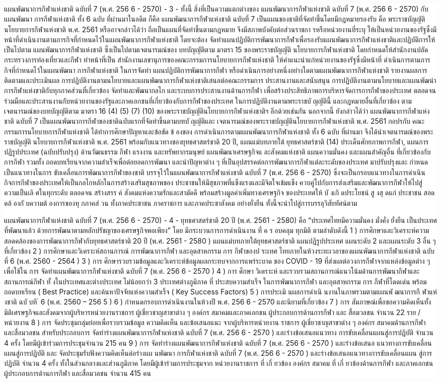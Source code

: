 แผนพัฒนาการกีฬาแห่งชาติ ฉบับที่ 7 (พ.ศ. 256 6 - 2570) - 3 - ทั้งนี้ สิ่งที่เป็นความแตกต่างของ แผนพัฒนาการกีฬาแห่งชาติ ฉบับที่ 7 (พ.ศ. 256 6 - 2570) กับ แผนพัฒนา การกีฬาแห่งชาติ ทั้ง 6 ฉบับ ที่ผ่านมาในอดีต ก็คือ แผนพัฒนาการกีฬาแห่งชาติ ฉบับที่ 7 เป็นแผนของชาติที่จัดทําขึ้นโดยมีกฎหมายรองรับ คือ พระราชบัญญัตินโยบายการกีฬาแห่งชาติ พ.ศ. 2561 หรืออาจกล่าวได้ว่า ถือเป็นแผนที่จัดทําขึ้นตามกฎหมาย จึงมีสภาพบังคับต่อส่วนราชกา รหรือหน่วยงานที่ระบุ ให้เป็นหน่วยงานของรัฐซึ่งมีหน้าที่ดําเนินงานตามภารกิจที่กําหนดไว้ในแผนพัฒนาการกีฬาแห่งชาติ โดยจะต้อง จัดทําแผนปฏิบัติการพัฒนาการกีฬาเพื่อรองรับแผนพัฒนาการกีฬาแห่งชาติและปฏิบัติการให้เป็นไปตาม แผนพัฒนาการกีฬาแห่งชาติ ซึ่งเป็นไปตามเจตนารมณ์ของ บทบัญญัติตาม มาตรา 15 ของพระราชบัญญัติ นโยบายการกีฬาแห่งชาติ โดยกําหนดให้สํานักงานปลัดกระทรวงการท่องเที่ยวและกีฬา ทําหน้าที่เป็น สํานักงานเลขานุการของคณะกรรมการนโยบายการกีฬาแห่งชาติ ให้คําแนะนําแก่หน่วยงานของรัฐซึ่งมีหน้าที่ ดําเนินการตามภารกิจที่กําหนดไว้ในแผนพัฒนา การกีฬาแห่งชาติ ในการจัดทํา แผนปฏิบัติการพัฒนาการกีฬา หรือดําเนินการอย่างหนึ่งอย่างใดตามแผนพัฒนาการกีฬาแห่งชาติ รายงานผลการติดตามและประเมินผล การปฏิบัติงานตามนโยบายและแผนพัฒนาการกีฬาแห่งชาติเสนอต่อคณะกรรมการ ประสานงานและสนับสนุน การปฏิบัติงานตามนโยบายและแผนพัฒนำการกีฬาแห่งชาติกับทุกภาคส่วนที่เกี่ยวข้อง จัดทําและพัฒนากลไก และระบบการประสานงานด้านการกีฬา เพื่อสร้างประสิทธิภาพการบริหารจัดการการกีฬาของประเทศ ตลอดจนร่วมมือและประสานงานกับหน่วยงานของรัฐและภาคเอกชนที่เกี่ยวข้องกับการกีฬาของประเทศ ในการปฏิบัติงานตามพระราชบั ญญัตินี้ และกฎหมายอื่นที่เกี่ยวข้อง ตามเจตนารมณ์ของบทบัญญัติตาม มาตรา 16 (4) (5) (7) (10) ของพระราชบัญญัตินโยบายการกีฬาแห่งชาติฯ อีกด้วยเช่นกัน นอกจากนี้ ยังกล่าวได้ว่า แผนพัฒนาการกีฬาแห่งชาติ ฉบับที่ 7 เป็นแผนพัฒนาการกีฬาของชาติฉบับแรกที่จัดทําขึ้นตามบทบั ญญัติและ เจตนารมณ์ของพระราชบัญญัตินโยบายการกีฬาแห่งชาติ พ.ศ. 2561 กอปรกับ คณะกรรมการนโยบายการกีฬาแห่งชาติ ได้ทําการศึกษาปัญหาและข้อขัด ข้ องของ การดําเนินการตามแผนพัฒนาการกีฬาแห่งชาติ ทั้ง 6 ฉบับ ที่ผ่านมา จึงได้นําเจตนารมณ์ของพระราชบัญญัติ นโยบายการกีฬาแห่งชาติ พ.ศ. 2561 พร้อมกับแนวทางของยุทธศาสตร์ชาติ 20 ปี, แผนแม่บทภายใต้ ยุทธศาสตร์ชาติ (14) ประเด็นศักยภาพการกีฬา, แผนการปฏิรูปประเทศ (ฉบับปรับปรุง) ด้านวัฒนธรรม กีฬา แรงงาน และทรัพยากรมนุษย์ แผนพัฒนาเศรษฐกิจแ ละสังคมแห่งชาติ แผนความมั่นคง และแผนสําคัญอื่น ที่เกี่ยวข้องกับการกีฬา รวมทั้ง ถอดบทเรียนจากความสําเร็จเพื่อต่อยอดการพัฒนา และนําปัญหาต่าง ๆ ที่เป็นอุปสรรคต่อการพัฒนาการกีฬาแต่ละระดับของประเทศ มาปรับปรุงและ กําหนดเป็นแนวทางในการ ขับเคลื่อนการพัฒนาการกีฬาของชาติ บรรจุไว้ในแผนพัฒนาการกีฬาแห่งชาติ ฉบับที่ 7 (พ.ศ. 256 6 - 2570) ซึ่งจะเป็นกรอบแนวทางในการดําเนินกิจการกีฬาของประเทศให้เป็นกลไกหลักในการสร้างเสริมสุขภาพของ ประชาชนให้มีสุขภาพที่แข็งแรงและมีจิตใจเข้มแข็ง ควบคู่ไปกับการส่งเสริมและพัฒนาการกีฬาให้ไปสู่ ความเป็นเลิ ศในทุกระดับ ตลอดจน สร้างสรร ค์ สังคมแห่งความรักและสามัคคี พร้อมสร้างมูลค่าเพิ่มทางเศรษฐกิจ ของประเทศให้ บั งเกิ ดประโยชน์ สู งสุ ดแก่ ประชาชน สอดคล้ องกั บความต้ องการของทุ กภาคส่ วน ทั้งภาคประชาชน ภาคราชการ และภาคประชาสังคม อย่างยั่งยืน ทั้งนี้จะนําไปสู่การบรรลุวิสัยทัศน์ตาม

แผนพัฒนาการกีฬาแห่งชาติ ฉบับที่ 7 (พ.ศ. 256 6 - 2570) - 4 - ยุทธศาสตร์ชาติ 20 ปี (พ.ศ. 2561 - 2580) คือ “ประเทศไทยมีความมั่นคง มั่งคั่ง ยั่งยืน เป็นประเทศ ที่พัฒนาแล้ว ด้วยการพัฒนาตามหลักปรัชญาของเศรษฐกิจพอเพียง” โดย มีกระบวนการการดําเนินงาน ที่ ค ร อบคลุม ทุกมิติ ตามลําดับดังนี้ 1 ) การศึกษาและวิเคราะห์ความสอดคล้องของการพัฒนาการกีฬากับยุทธศาสตร์ชาติ 20 ปี (พ.ศ. 2561 - 2580 ) แผนแม่บทภายใต้ยุทธศาสตร์ชาติ แผนปฏิรูปประเทศ แผนระดับ 2 และแผนระดับ 3 อื่น ๆ ที่เกี่ยวข้อง 2 ) การศึกษาและวิเคราะห์สถานการณ์ การพัฒนาการกีฬา และอุตสาหกรรม การ กีฬาของป ระเทศ ไทยภายในห้วงระยะเวลาของแผนพัฒนาการกีฬาแห่งชาติ ฉบับที่ 6 (พ.ศ. 2560 - 2564 ) 3 ) การ ศึกษารวบรวมข้อมูลและวิเคราะห์ข้อมูลผลกระทบจากการแพร่ระบาด ของ COVID - 19 ที่ส่งผลต่อวงการกีฬาจากแหล่งข้อมูลต่าง ๆ เพื่อใช้ใน การ จัดทําแผนพัฒนาการกีฬาแห่งชาติ ฉบับที่ 7 (พ.ศ. 256 6 - 2570 ) 4 ) การ ศึกษา วิเคราะห์ และรวบรวมสถานการณ์แนวโน้มด้านการพัฒนากีฬาและสถานการณ์กีฬา ทั้ งในประเทศและต่างประเทศ ไม่น้อยกว่า 3 ประเทศต่างภูมิภาค ที่ ประสบความสําเร็จ ในการพัฒนาการกีฬา และอุตสาหกรรม การ กีฬาที่โดดเด่น พร้อมถอดบทเรียน ( Best Practice) และค้นหาปัจจัยแห่งความสําเร็จ ( Key Success Factors) 5 ) การประเมิ นผลการดําเนิ นงานในภาพรวมตามแผนพั ฒนาการกี ฬาแห่ งชาติ ฉบั บที ่ 6 (พ.ศ. 2560 – 256 5 ) 6 ) กําหนดกรอบการดําเนินงานในห้วงปี พ.ศ. 256 6 - 2570 และนิยามที่เกี่ยวข้อง 7 ) การ สัมภาษณ์เพื่อขอความคิดเห็นทั้งมิติเศรษฐกิจและสังคมจากผู้บริหารหน่วยงานราชการ ผู้เชี่ยวชาญสาขาต่าง ๆ องค์กร สมาคมและภาคเอกชน ผู้ประกอบการด้านการกีฬา และ สื่อมวลชน จํานวน 22 ราย / หน่วยงาน 8 ) การ จัดประชุมกลุ่มย่อยเพื่อรวบรวมข้อมูล ความคิดเห็น และข้อเสนอแนะ จากผู้บริหารหน่วยงาน ราชการ ผู้เชี่ยวชาญสาขาต่าง ๆ องค์กร สมาคมด้านการกีฬา และสื่อมวลชน สําหรับประกอบการ จัดทําร่างแผนพัฒนาการกีฬาแห่งชาติ ฉบับที่ 7 (พ.ศ. 256 6 - 2570 ) และร่างข้อเสนอแนวทาง การขับเคลื่อนแผนสู่การปฏิบัติ จํานวน 4 ครั้ง โดยมีผู้เข้าร่วมการประชุมจํานวน 215 คน 9 ) การ จัดทําร่างแผนพัฒนาการกีฬาแห่งชาติ ฉบับที่ 7 (พ.ศ. 256 6 - 2570 ) และร่างข้อเสนอ แนวทางการขับเคลื่อนแผนสู่การปฏิบัติ และ จัดประชุมรับฟังความคิดเห็นต่อร่างแผ นพัฒนา การกีฬาแห่งชาติ ฉบับที่ 7 (พ.ศ. 256 6 - 2570 ) และร่างข้อเสนอแนวทางการขับเคลื่อนแผน สู่การปฏิบัติ จํานวน 4 ครั้ง ทั้งในส่วนกลางและส่วนภูมิภาค โดยมีผู้เข้าร่วมการประชุมจาก หน่วยงานราชการ ที่ เกี่ ยวข้อง องค์กร สมาคม ที่ เกี่ ยวข้องด้านการกีฬา และภาคเอกชน ผู้ประกอบการด้านการกีฬา และสื่อมวลชน จํานวน 415 คน
